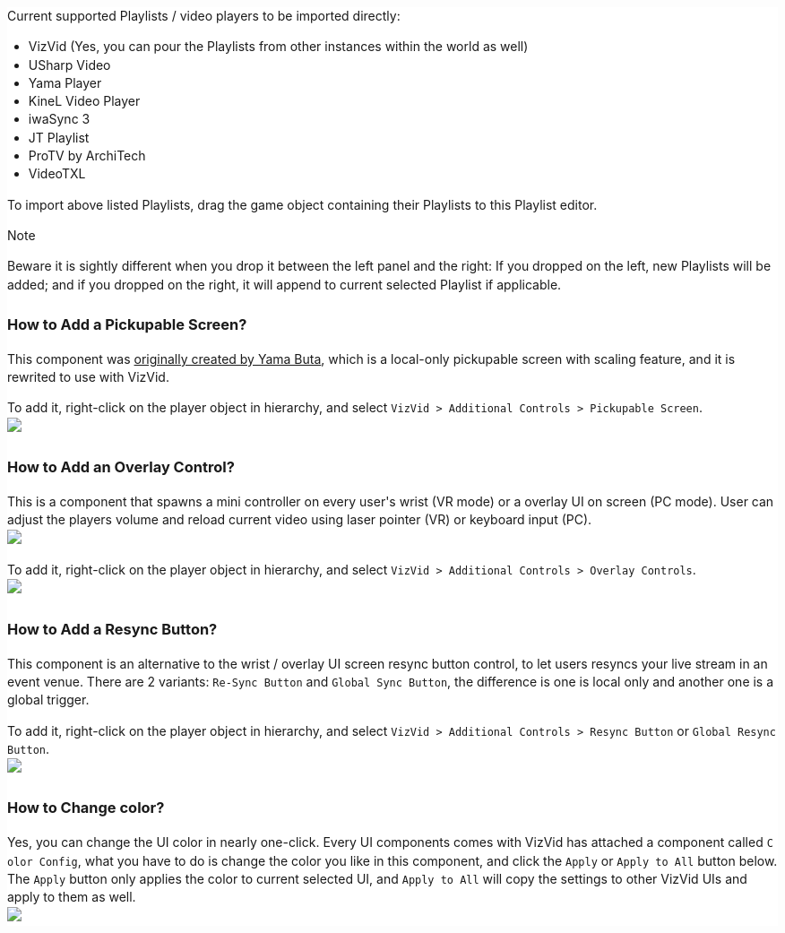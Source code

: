 Current supported Playlists / video players to be imported directly:
- VizVid (Yes, you can pour the Playlists from other instances within the world as well)
- USharp Video
- Yama Player
- KineL Video Player
- iwaSync 3
- JT Playlist
- ProTV by ArchiTech
- VideoTXL

To import above listed Playlists, drag the game object containing their Playlists to this Playlist editor.

> [!NOTE]
> Beware it is sightly different when you drop it between the left panel and the right: If you dropped on the left, new Playlists will be added; and if you dropped on the right, it will append to current selected Playlist if applicable.

### How to Add a Pickupable Screen?
This component was [originally created by Yama Buta](https://yamabuta.booth.pm/items/4189997), which is a local-only pickupable screen with scaling feature, and it is rewrited to use with VizVid.

To add it, right-click on the player object in hierarchy, and select `VizVid > Additional Controls > Pickupable Screen`.  
![ ](../resources/images/add-controls-simple.png)

### How to Add an Overlay Control?
This is a component that spawns a mini controller on every user's wrist (VR mode) or a overlay UI on screen (PC mode). User can adjust the players volume and reload current video using laser pointer (VR) or keyboard input (PC).  
![ ](../resources/images/overlay-sample.png)

To add it, right-click on the player object in hierarchy, and select `VizVid > Additional Controls > Overlay Controls`.  
![ ](../resources/images/add-controls-simple.png)

### How to Add a Resync Button?
This component is an alternative to the wrist / overlay UI screen resync button control, to let users resyncs your live stream in an event venue. There are 2 variants: `Re-Sync Button` and `Global Sync Button`, the difference is one is local only and another one is a global trigger.

To add it, right-click on the player object in hierarchy, and select `VizVid > Additional Controls > Resync Button` or `Global Resync Button`.  
![ ](../resources/images/add-controls-simple.png)

### How to Change color?
Yes, you can change the UI color in nearly one-click. Every UI components comes with VizVid has attached a component called `Color Config`, what you have to do is change the color you like in this component, and click the `Apply` or `Apply to All` button below. The `Apply` button only applies the color to current selected UI, and `Apply to All` will copy the settings to other VizVid UIs and apply to them as well.  
![ ](../resources/images/change-color.png)
